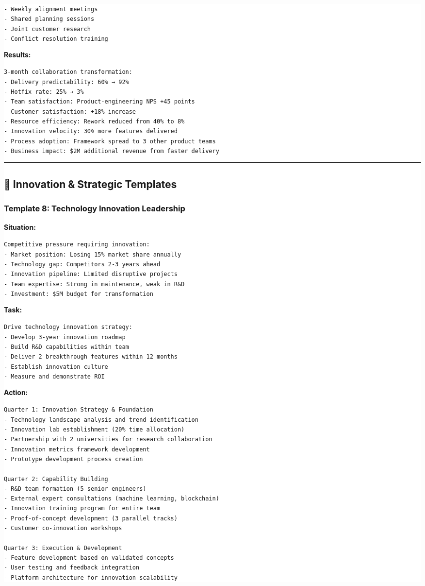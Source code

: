 ```
- Weekly alignment meetings
- Shared planning sessions
- Joint customer research
- Conflict resolution training
```

**Results:**
```
3-month collaboration transformation:
- Delivery predictability: 60% → 92%
- Hotfix rate: 25% → 3%
- Team satisfaction: Product-engineering NPS +45 points
- Customer satisfaction: +18% increase
- Resource efficiency: Rework reduced from 40% to 8%
- Innovation velocity: 30% more features delivered
- Process adoption: Framework spread to 3 other product teams
- Business impact: $2M additional revenue from faster delivery
```

---

## 🚀 Innovation & Strategic Templates

### Template 8: Technology Innovation Leadership

**Situation:**
```
Competitive pressure requiring innovation:
- Market position: Losing 15% market share annually
- Technology gap: Competitors 2-3 years ahead
- Innovation pipeline: Limited disruptive projects
- Team expertise: Strong in maintenance, weak in R&D
- Investment: $5M budget for transformation
```

**Task:**
```
Drive technology innovation strategy:
- Develop 3-year innovation roadmap
- Build R&D capabilities within team
- Deliver 2 breakthrough features within 12 months
- Establish innovation culture
- Measure and demonstrate ROI
```

**Action:**
```
Quarter 1: Innovation Strategy & Foundation
- Technology landscape analysis and trend identification
- Innovation lab establishment (20% time allocation)
- Partnership with 2 universities for research collaboration
- Innovation metrics framework development
- Prototype development process creation

Quarter 2: Capability Building
- R&D team formation (5 senior engineers)
- External expert consultations (machine learning, blockchain)
- Innovation training program for entire team
- Proof-of-concept development (3 parallel tracks)
- Customer co-innovation workshops

Quarter 3: Execution & Development
- Feature development based on validated concepts
- User testing and feedback integration
- Platform architecture for innovation scalability
```